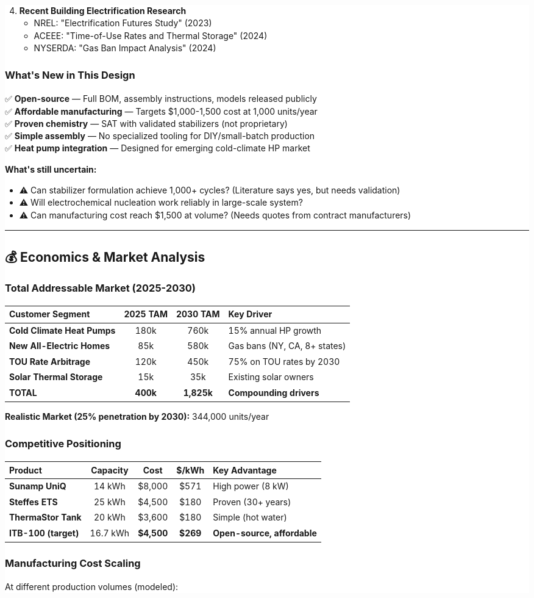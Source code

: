 4. **Recent Building Electrification Research**
   - NREL: "Electrification Futures Study" (2023)
   - ACEEE: "Time-of-Use Rates and Thermal Storage" (2024)
   - NYSERDA: "Gas Ban Impact Analysis" (2024)

### What's New in This Design

✅ **Open-source** — Full BOM, assembly instructions, models released publicly  
✅ **Affordable manufacturing** — Targets $1,000-1,500 cost at 1,000 units/year  
✅ **Proven chemistry** — SAT with validated stabilizers (not proprietary)  
✅ **Simple assembly** — No specialized tooling for DIY/small-batch production  
✅ **Heat pump integration** — Designed for emerging cold-climate HP market  

**What's still uncertain:**
- ⚠️ Can stabilizer formulation achieve 1,000+ cycles? (Literature says yes, but needs validation)
- ⚠️ Will electrochemical nucleation work reliably in large-scale system?
- ⚠️ Can manufacturing cost reach $1,500 at volume? (Needs quotes from contract manufacturers)

---

## 💰 Economics & Market Analysis

### Total Addressable Market (2025-2030)

| Customer Segment | 2025 TAM | 2030 TAM | Key Driver |
|:-----------------|:--------:|:--------:|:-----------|
| **Cold Climate Heat Pumps** | 180k | 760k | 15% annual HP growth |
| **New All-Electric Homes** | 85k | 580k | Gas bans (NY, CA, 8+ states) |
| **TOU Rate Arbitrage** | 120k | 450k | 75% on TOU rates by 2030 |
| **Solar Thermal Storage** | 15k | 35k | Existing solar owners |
| **TOTAL** | **400k** | **1,825k** | **Compounding drivers** |

**Realistic Market (25% penetration by 2030):** 344,000 units/year

### Competitive Positioning

| Product | Capacity | Cost | $/kWh | Key Advantage |
|:--------|:--------:|:----:|:-----:|:--------------|
| **Sunamp UniQ** | 14 kWh | $8,000 | $571 | High power (8 kW) |
| **Steffes ETS** | 25 kWh | $4,500 | $180 | Proven (30+ years) |
| **ThermaStor Tank** | 20 kWh | $3,600 | $180 | Simple (hot water) |
| **ITB-100 (target)** | 16.7 kWh | **$4,500** | **$269** | **Open-source, affordable** |

### Manufacturing Cost Scaling

At different production volumes (modeled):

